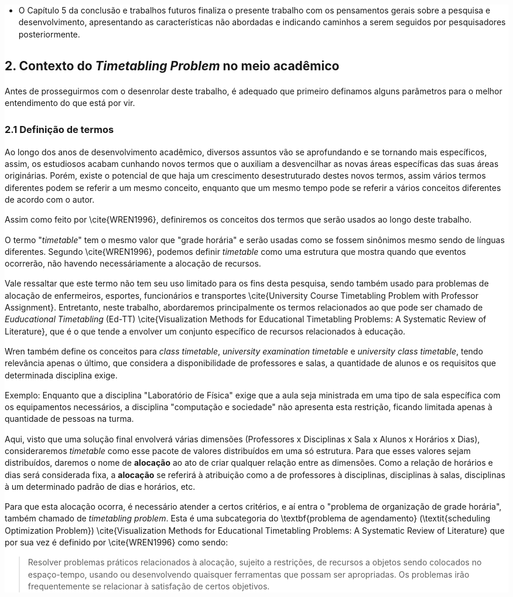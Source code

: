 - O Capítulo 5 da conclusão e trabalhos futuros finaliza o presente trabalho com os pensamentos gerais sobre a pesquisa e desenvolvimento, apresentando as características não abordadas e indicando caminhos a serem seguidos por pesquisadores posteriormente.

## 2. Contexto do *Timetabling Problem* no meio acadêmico

Antes de prosseguirmos com o desenrolar deste trabalho, é adequado que primeiro definamos alguns parâmetros para o melhor entendimento do que está por vir.

### 2.1 Definição de termos

Ao longo dos anos de desenvolvimento acadêmico, diversos assuntos vão se aprofundando e se tornando mais específicos, assim, os estudiosos acabam cunhando novos termos que o auxiliam a desvencilhar as novas áreas específicas das suas áreas originárias. Porém, existe o potencial de que haja um crescimento desestruturado destes novos termos, assim vários termos diferentes podem se referir a um mesmo conceito, enquanto que um mesmo tempo pode se referir a vários conceitos diferentes de acordo com o autor.

Assim como feito por \cite{WREN1996}, definiremos os conceitos dos termos que serão usados ao longo deste trabalho.

O termo "*timetable*" tem o mesmo valor que "grade horária" e serão usadas como se fossem sinônimos mesmo sendo de línguas diferentes. Segundo \cite{WREN1996}, podemos definir *timetable* como uma estrutura que mostra quando que eventos ocorrerão, não havendo necessáriamente a alocação de recursos.

Vale ressaltar que este termo não tem seu uso limitado para os fins desta pesquisa, sendo também usado para problemas de alocação de enfermeiros, esportes, funcionários e transportes \cite{University Course Timetabling Problem with Professor Assignment}. Entretanto, neste trabalho, abordaremos principalmente os termos relacionados ao que pode ser chamado de *Euducational Timetabling* (Ed-TT) \cite{Visualization Methods for Educational Timetabling Problems: A Systematic Review of Literature}, que é o que tende a envolver um conjunto específico de recursos relacionados à educação.

Wren também define os conceitos para *class timetable*, *university examination timetable* e *university class timetable*, tendo relevância apenas o último, que considera a disponibilidade de professores e salas, a quantidade de alunos e os requisitos que determinada disciplina exige.

Exemplo: Enquanto que a disciplina "Laboratório de Física" exige que a aula seja ministrada em uma tipo de sala específica com os equipamentos necessários, a disciplina "computação e sociedade" não apresenta esta restrição, ficando limitada apenas à quantidade de pessoas na turma.

Aqui, visto que uma solução final envolverá várias dimensões (Professores x Disciplinas x Sala x Alunos x Horários x Dias), consideraremos *timetable* como esse pacote de valores distribuídos em uma só estrutura. Para que esses valores sejam distribuídos, daremos o nome de **alocação** ao ato de criar qualquer relação entre as dimensões. Como a relação de horários e dias será considerada fixa, a **alocação** se referirá à atribuição como a de professores à disciplinas, disciplinas à salas, disciplinas à um determinado padrão de dias e horários, etc.

Para que esta alocação ocorra, é necessário atender a certos critérios, e aí entra o "problema de organização de grade horária", também chamado de *timetabling problem*. Esta é uma subcategoria do \textbf{problema de agendamento} (\textit{scheduling Optimization Problem}) \cite{Visualization Methods for Educational Timetabling Problems: A Systematic Review of Literature} que por sua vez é definido por \cite{WREN1996} como sendo:

> Resolver problemas práticos relacionados à alocação, sujeito a restrições, de recursos a objetos sendo colocados no espaço-tempo, usando ou desenvolvendo quaisquer ferramentas que possam ser apropriadas. Os problemas irão frequentemente se relacionar à satisfação de certos objetivos.
